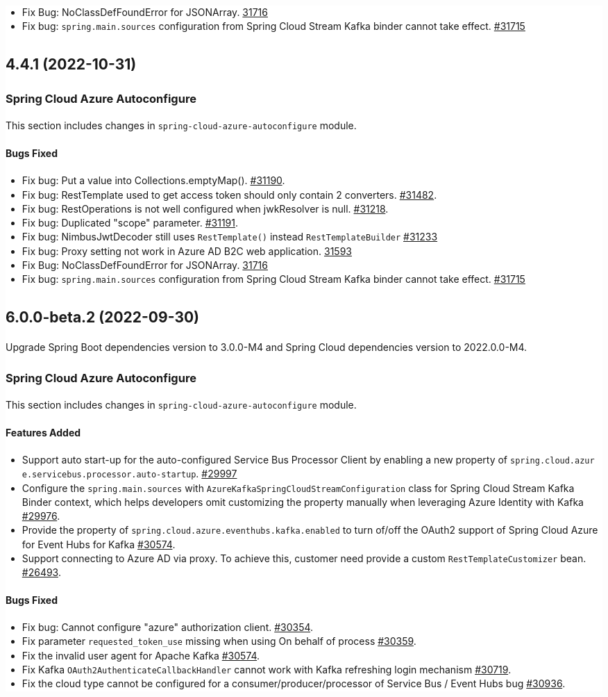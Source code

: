 - Fix Bug: NoClassDefFoundError for JSONArray. [31716](https://github.com/Azure/azure-sdk-for-java/issues/31716)
- Fix bug: `spring.main.sources` configuration from Spring Cloud Stream Kafka binder cannot take effect. [#31715](https://github.com/Azure/azure-sdk-for-java/pull/31715)

## 4.4.1 (2022-10-31)

### Spring Cloud Azure Autoconfigure
This section includes changes in `spring-cloud-azure-autoconfigure` module.

#### Bugs Fixed
- Fix bug: Put a value into Collections.emptyMap(). [#31190](https://github.com/Azure/azure-sdk-for-java/issues/31190).
- Fix bug: RestTemplate used to get access token should only contain 2 converters. [#31482](https://github.com/Azure/azure-sdk-for-java/issues/31482).
- Fix bug: RestOperations is not well configured when jwkResolver is null. [#31218](https://github.com/Azure/azure-sdk-for-java/issues/31218).
- Fix bug: Duplicated "scope" parameter. [#31191](https://github.com/Azure/azure-sdk-for-java/issues/31191).
- Fix bug: NimbusJwtDecoder still uses `RestTemplate()` instead `RestTemplateBuilder` [#31233](https://github.com/Azure/azure-sdk-for-java/issues/31233)
- Fix bug: Proxy setting not work in Azure AD B2C web application. [31593](https://github.com/Azure/azure-sdk-for-java/issues/31593)
- Fix Bug: NoClassDefFoundError for JSONArray. [31716](https://github.com/Azure/azure-sdk-for-java/issues/31716)
- Fix bug: `spring.main.sources` configuration from Spring Cloud Stream Kafka binder cannot take effect. [#31715](https://github.com/Azure/azure-sdk-for-java/pull/31715)

## 6.0.0-beta.2 (2022-09-30)
Upgrade Spring Boot dependencies version to 3.0.0-M4 and Spring Cloud dependencies version to 2022.0.0-M4.

### Spring Cloud Azure Autoconfigure
This section includes changes in `spring-cloud-azure-autoconfigure` module.

#### Features Added
- Support auto start-up for the auto-configured Service Bus Processor Client by enabling a new property of `spring.cloud.azure.servicebus.processor.auto-startup`. [#29997](https://github.com/Azure/azure-sdk-for-java/issues/29997)
- Configure the `spring.main.sources` with `AzureKafkaSpringCloudStreamConfiguration` class for Spring Cloud Stream Kafka Binder context, which helps developers omit customizing the property manually when leveraging Azure Identity with Kafka [#29976](https://github.com/Azure/azure-sdk-for-java/issues/29976).
- Provide the property of `spring.cloud.azure.eventhubs.kafka.enabled` to turn of/off the OAuth2 support of Spring Cloud Azure for Event Hubs for Kafka [#30574](https://github.com/Azure/azure-sdk-for-java/issues/30574).
- Support connecting to Azure AD via proxy. To achieve this, customer need provide a custom `RestTemplateCustomizer` bean. [#26493](https://github.com/Azure/azure-sdk-for-java/issues/26493).

#### Bugs Fixed
- Fix bug: Cannot configure "azure" authorization client. [#30354](https://github.com/Azure/azure-sdk-for-java/issues/30354).
- Fix parameter `requested_token_use` missing when using On behalf of process [#30359](https://github.com/Azure/azure-sdk-for-java/issues/30359).
- Fix the invalid user agent for Apache Kafka [#30574](https://github.com/Azure/azure-sdk-for-java/pull/30933).
- Fix Kafka `OAuth2AuthenticateCallbackHandler` cannot work with Kafka refreshing login mechanism [#30719](https://github.com/Azure/azure-sdk-for-java/issues/30719).
- Fix the cloud type cannot be configured for a consumer/producer/processor of Service Bus / Event Hubs bug [#30936](https://github.com/Azure/azure-sdk-for-java/issues/30936).
